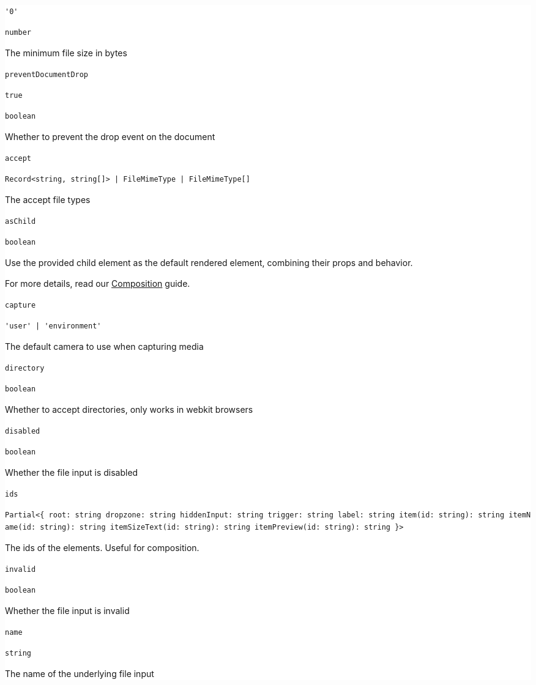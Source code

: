 `'0'`

`number`

The minimum file size in bytes

`preventDocumentDrop`

`true`

`boolean`

Whether to prevent the drop event on the document

`accept`

`Record<string, string[]> | FileMimeType | FileMimeType[]`

The accept file types

`asChild`

`boolean`

Use the provided child element as the default rendered element, combining their props and behavior.

For more details, read our [Composition](/docs/components/concepts/composition) guide.

`capture`

`'user' | 'environment'`

The default camera to use when capturing media

`directory`

`boolean`

Whether to accept directories, only works in webkit browsers

`disabled`

`boolean`

Whether the file input is disabled

`ids`

`Partial<{ root: string dropzone: string hiddenInput: string trigger: string label: string item(id: string): string itemName(id: string): string itemSizeText(id: string): string itemPreview(id: string): string }>`

The ids of the elements. Useful for composition.

`invalid`

`boolean`

Whether the file input is invalid

`name`

`string`

The name of the underlying file input
